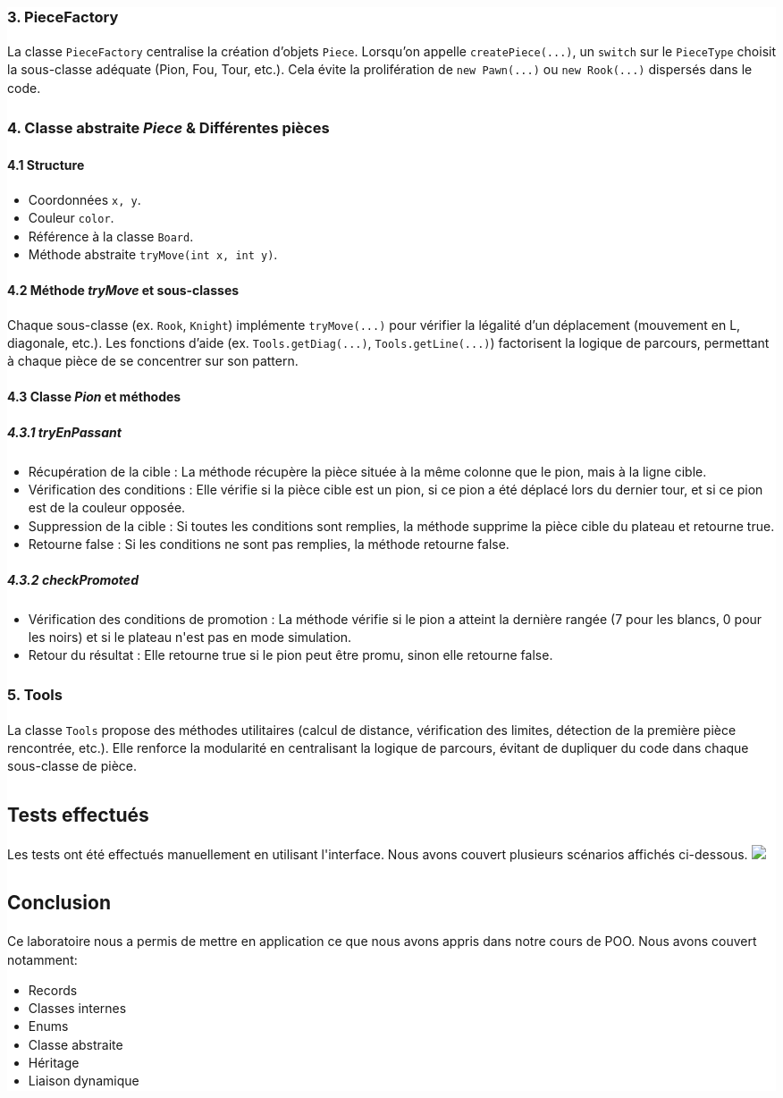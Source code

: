 ### 3. PieceFactory
La classe `PieceFactory` centralise la création d’objets `Piece`. Lorsqu’on appelle `createPiece(...)`, un `switch` sur le `PieceType` choisit la sous-classe adéquate (Pion, Fou, Tour, etc.). Cela évite la prolifération de `new Pawn(...)` ou `new Rook(...)` dispersés dans le code.

### 4. Classe abstraite *Piece* & Différentes pièces

#### 4.1 Structure
- Coordonnées `x, y`.  
- Couleur `color`.  
- Référence à la classe `Board`.  
- Méthode abstraite `tryMove(int x, int y)`.

#### 4.2 Méthode *tryMove* et sous-classes
Chaque sous-classe (ex. `Rook`, `Knight`) implémente `tryMove(...)` pour vérifier la légalité d’un déplacement (mouvement en L, diagonale, etc.). Les fonctions d’aide (ex. `Tools.getDiag(...)`, `Tools.getLine(...)`) factorisent la logique de parcours, permettant à chaque pièce de se concentrer sur son pattern.

#### 4.3 Classe *Pion* et méthodes
##### 4.3.1 tryEnPassant
- Récupération de la cible : La méthode récupère la pièce située à la même colonne que le pion, mais à la ligne cible.
- Vérification des conditions : Elle vérifie si la pièce cible est un pion, si ce pion a été déplacé lors du dernier tour, et si ce pion est de la couleur opposée.
- Suppression de la cible : Si toutes les conditions sont remplies, la méthode supprime la pièce cible du plateau et retourne true.
- Retourne false : Si les conditions ne sont pas remplies, la méthode retourne false.

##### 4.3.2 checkPromoted
- Vérification des conditions de promotion : La méthode vérifie si le pion a atteint la dernière rangée (7 pour les blancs, 0 pour les noirs) et si le plateau n'est pas en mode simulation.
- Retour du résultat : Elle retourne true si le pion peut être promu, sinon elle retourne false.

### 5. Tools
La classe `Tools` propose des méthodes utilitaires (calcul de distance, vérification des limites, détection de la première pièce rencontrée, etc.). Elle renforce la modularité en centralisant la logique de parcours, évitant de dupliquer du code dans chaque sous-classe de pièce.

## Tests effectués
Les tests ont été effectués manuellement en utilisant l'interface. Nous avons couvert plusieurs scénarios affichés ci-dessous.
![](tests.png)

## Conclusion
Ce laboratoire nous a permis de mettre en application ce que nous avons appris dans notre cours de POO. Nous avons couvert notamment:  
- Records  
- Classes internes
- Enums
- Classe abstraite
- Héritage
- Liaison dynamique
